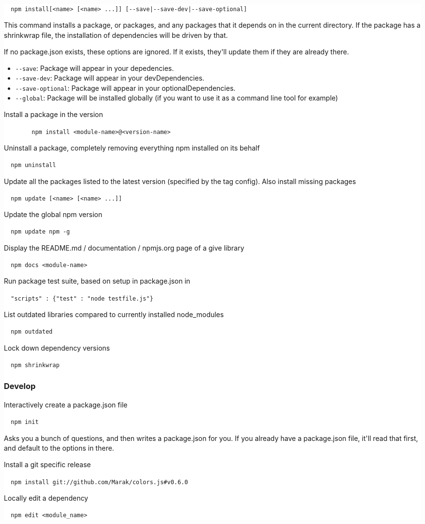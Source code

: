       npm install[<name> [<name> ...]] [--save|--save-dev|--save-optional]

This command installs a package, or packages, and any packages that it depends on in the current directory. If the package has a shrinkwrap file, the installation of dependencies will be driven by that.

If no package.json exists, these options are ignored. If it exists, they'll update them if they are already there.

- `--save`: Package will appear in your depedencies.
- `--save-dev`: Package will appear in your devDependencies.
- `--save-optional`: Package will appear in your optionalDependencies.
- `--global`: Package will be installed globally (if you want to use it as a command line tool for example)

Install a package in the version

            npm install <module-name>@<version-name>

Uninstall a package, completely removing everything npm installed on its behalf
      
      npm uninstall

Update all the packages listed to the latest version (specified by the tag config). Also install missing packages
      
      npm update [<name> [<name> ...]]
Update the global npm version
      
      npm update npm -g

Display the README.md / documentation / npmjs.org page of a give library
      
      npm docs <module-name>
Run package test suite, based on setup in package.json in
            
      "scripts" : {"test" : "node testfile.js"}

List outdated libraries compared to currently installed node_modules
            
      npm outdated

Lock down dependency versions
            
      npm shrinkwrap

### Develop
    
Interactively create a package.json file
            
      npm init
         
Asks you a bunch of questions, and then writes a package.json for you. If you already have a package.json file, it'll read that first, and default to the options in there.
            
Install a git specific release
            
      npm install git://github.com/Marak/colors.js#v0.6.0

Locally edit a dependency
            
      npm edit <module_name>
